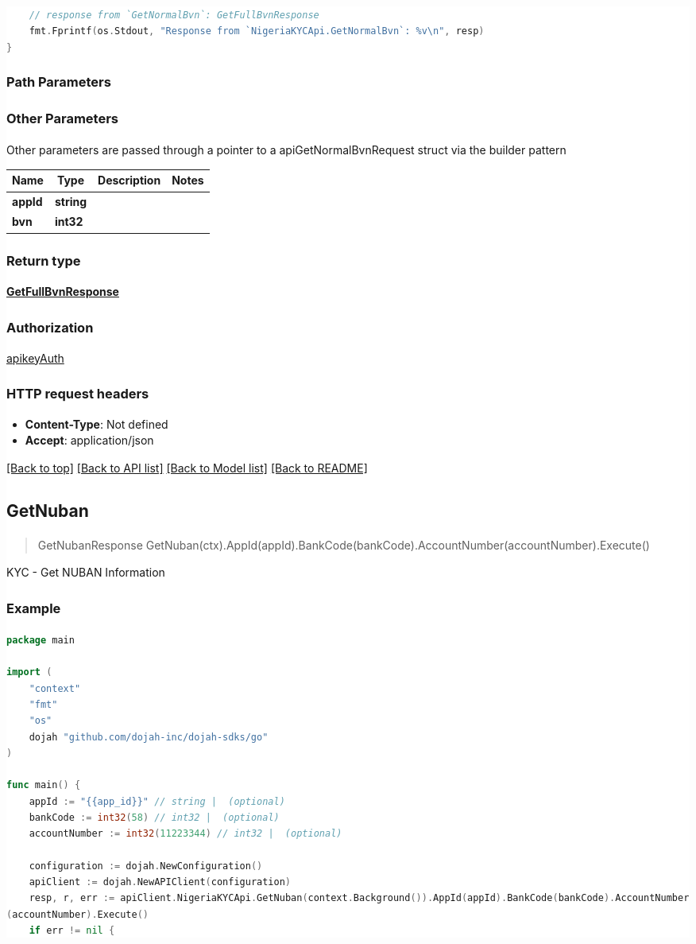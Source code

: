 ```go
    // response from `GetNormalBvn`: GetFullBvnResponse
    fmt.Fprintf(os.Stdout, "Response from `NigeriaKYCApi.GetNormalBvn`: %v\n", resp)
}
```

### Path Parameters



### Other Parameters

Other parameters are passed through a pointer to a apiGetNormalBvnRequest struct via the builder pattern


Name | Type | Description  | Notes
------------- | ------------- | ------------- | -------------
 **appId** | **string** |  | 
 **bvn** | **int32** |  | 

### Return type

[**GetFullBvnResponse**](GetFullBvnResponse.md)

### Authorization

[apikeyAuth](../README.md#apikeyAuth)

### HTTP request headers

- **Content-Type**: Not defined
- **Accept**: application/json

[[Back to top]](#) [[Back to API list]](../README.md#documentation-for-api-endpoints)
[[Back to Model list]](../README.md#documentation-for-models)
[[Back to README]](../README.md)


## GetNuban

> GetNubanResponse GetNuban(ctx).AppId(appId).BankCode(bankCode).AccountNumber(accountNumber).Execute()

KYC - Get NUBAN Information

### Example

```go
package main

import (
    "context"
    "fmt"
    "os"
    dojah "github.com/dojah-inc/dojah-sdks/go"
)

func main() {
    appId := "{{app_id}}" // string |  (optional)
    bankCode := int32(58) // int32 |  (optional)
    accountNumber := int32(11223344) // int32 |  (optional)

    configuration := dojah.NewConfiguration()
    apiClient := dojah.NewAPIClient(configuration)
    resp, r, err := apiClient.NigeriaKYCApi.GetNuban(context.Background()).AppId(appId).BankCode(bankCode).AccountNumber(accountNumber).Execute()
    if err != nil {
```